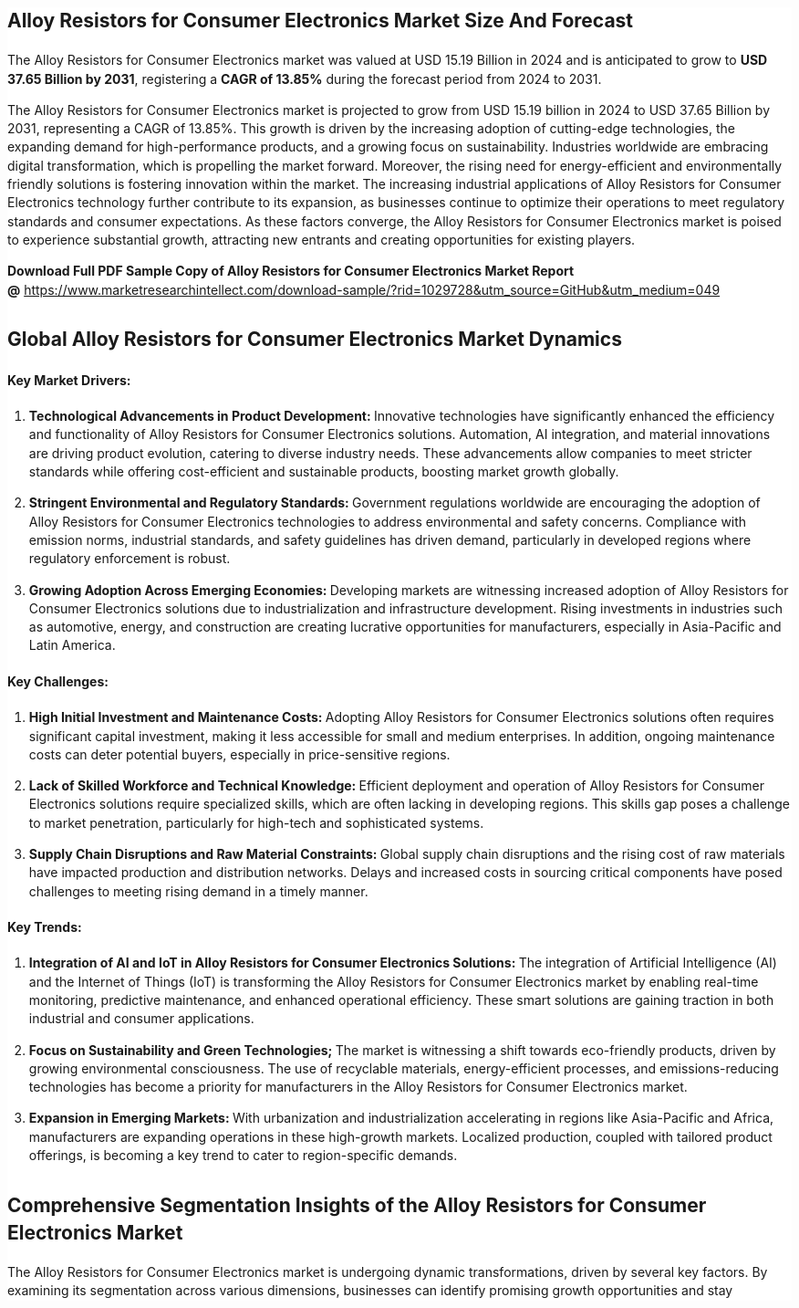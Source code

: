 <h2>Alloy Resistors for Consumer Electronics Market Size And Forecast</h2><p>The Alloy Resistors for Consumer Electronics market was valued at USD 15.19 Billion in 2024 and is anticipated to grow to <strong>USD 37.65 Billion by 2031</strong>, registering a <strong>CAGR of 13.85%</strong> during the forecast period from 2024 to 2031.</p><p>The Alloy Resistors for Consumer Electronics market is projected to grow from USD 15.19 billion in 2024 to USD 37.65 Billion by 2031, representing a CAGR of 13.85%. This growth is driven by the increasing adoption of cutting-edge technologies, the expanding demand for high-performance products, and a growing focus on sustainability. Industries worldwide are embracing digital transformation, which is propelling the market forward. Moreover, the rising need for energy-efficient and environmentally friendly solutions is fostering innovation within the market. The increasing industrial applications of Alloy Resistors for Consumer Electronics technology further contribute to its expansion, as businesses continue to optimize their operations to meet regulatory standards and consumer expectations. As these factors converge, the Alloy Resistors for Consumer Electronics market is poised to experience substantial growth, attracting new entrants and creating opportunities for existing players.</p><p><strong>Download Full PDF Sample Copy of Alloy Resistors for Consumer Electronics Market Report @</strong>&nbsp;<a href="https://www.marketresearchintellect.com/download-sample/?rid=1029728&amp;utm_source=GitHub&amp;utm_medium=049">https://www.marketresearchintellect.com/download-sample/?rid=1029728&amp;utm_source=GitHub&amp;utm_medium=049</a></p><h2>Global Alloy Resistors for Consumer Electronics Market Dynamics</h2><h4><strong>Key Market Drivers:</strong></h4><ol><li><p><strong>Technological Advancements in Product Development:&nbsp;</strong>Innovative technologies have significantly enhanced the efficiency and functionality of Alloy Resistors for Consumer Electronics solutions. Automation, AI integration, and material innovations are driving product evolution, catering to diverse industry needs. These advancements allow companies to meet stricter standards while offering cost-efficient and sustainable products, boosting market growth globally.</p></li><li><p><strong>Stringent Environmental and Regulatory Standards:&nbsp;</strong>Government regulations worldwide are encouraging the adoption of Alloy Resistors for Consumer Electronics technologies to address environmental and safety concerns. Compliance with emission norms, industrial standards, and safety guidelines has driven demand, particularly in developed regions where regulatory enforcement is robust.</p></li><li><p><strong>Growing Adoption Across Emerging Economies:&nbsp;</strong>Developing markets are witnessing increased adoption of Alloy Resistors for Consumer Electronics solutions due to industrialization and infrastructure development. Rising investments in industries such as automotive, energy, and construction are creating lucrative opportunities for manufacturers, especially in Asia-Pacific and Latin America.</p></li></ol><h4><strong>Key Challenges:</strong></h4><ol><li><p><strong>High Initial Investment and Maintenance Costs:&nbsp;</strong>Adopting Alloy Resistors for Consumer Electronics solutions often requires significant capital investment, making it less accessible for small and medium enterprises. In addition, ongoing maintenance costs can deter potential buyers, especially in price-sensitive regions.</p></li><li><p><strong>Lack of Skilled Workforce and Technical Knowledge:&nbsp;</strong>Efficient deployment and operation of Alloy Resistors for Consumer Electronics solutions require specialized skills, which are often lacking in developing regions. This skills gap poses a challenge to market penetration, particularly for high-tech and sophisticated systems.</p></li><li><p><strong>Supply Chain Disruptions and Raw Material Constraints:&nbsp;</strong>Global supply chain disruptions and the rising cost of raw materials have impacted production and distribution networks. Delays and increased costs in sourcing critical components have posed challenges to meeting rising demand in a timely manner.</p></li></ol><h4><strong>Key Trends:</strong></h4><ol><li><p><strong>Integration of AI and IoT in Alloy Resistors for Consumer Electronics Solutions:&nbsp;</strong>The integration of Artificial Intelligence (AI) and the Internet of Things (IoT) is transforming the Alloy Resistors for Consumer Electronics market by enabling real-time monitoring, predictive maintenance, and enhanced operational efficiency. These smart solutions are gaining traction in both industrial and consumer applications.</p></li><li><p><strong>Focus on Sustainability and Green Technologies;&nbsp;</strong>The market is witnessing a shift towards eco-friendly products, driven by growing environmental consciousness. The use of recyclable materials, energy-efficient processes, and emissions-reducing technologies has become a priority for manufacturers in the Alloy Resistors for Consumer Electronics market.</p></li><li><p><strong>Expansion in Emerging Markets:&nbsp;</strong>With urbanization and industrialization accelerating in regions like Asia-Pacific and Africa, manufacturers are expanding operations in these high-growth markets. Localized production, coupled with tailored product offerings, is becoming a key trend to cater to region-specific demands.</p></li></ol><div class="article-main__content" data-test-id="publishing-text-block"><h2>Comprehensive Segmentation Insights of the Alloy Resistors for Consumer Electronics Market</h2><p>The Alloy Resistors for Consumer Electronics market is undergoing dynamic transformations, driven by several key factors. By examining its segmentation across various dimensions, businesses can identify promising growth opportunities and stay